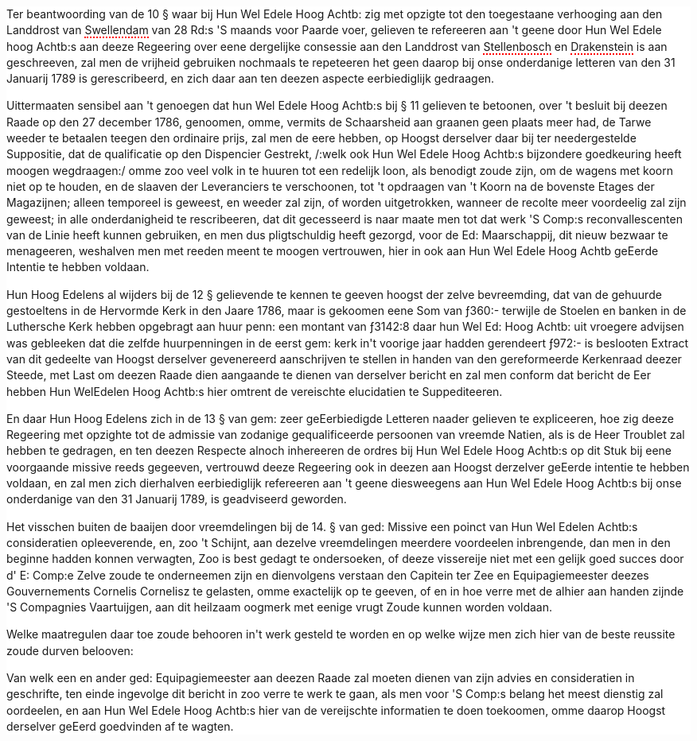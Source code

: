 Ter beantwoording van de 10 § waar bij Hun Wel Edele Hoog Achtb: zig met opzigte tot den toegestaane verhooging aan den Landdrost van <span style="border-bottom: 2px dotted #FF0000;">Swellendam</span> van 28 Rd:s 'S maands voor Paarde voer, gelieven te refereeren aan 't geene door Hun Wel Edele hoog Achtb:s aan deeze Regeering over eene dergelijke consessie aan den Landdrost van <span style="border-bottom: 2px dotted #FF0000;">Stellenbosch</span> en <span style="border-bottom: 2px dotted #FF0000;">Drakenstein</span> is aan geschreeven, zal men de vrijheid gebruiken nochmaals te repeteeren het geen daarop bij onse onderdanige letteren van den 31 Januarij 1789 is gerescribeerd, en zich daar aan ten deezen aspecte eerbiediglijk gedraagen.

Uittermaaten sensibel aan 't genoegen dat hun Wel Edele Hoog Achtb:s bij § 11 gelieven te betoonen, over 't besluit bij deezen Raade op den 27 december 1786, genoomen, omme, vermits de Schaarsheid aan graanen geen plaats meer had, de Tarwe weeder te betaalen teegen den ordinaire prijs, zal men de eere hebben, op Hoogst derselver daar bij ter needergestelde Suppositie, dat de qualificatie op den Dispencier Gestrekt, /:welk ook Hun Wel Edele Hoog Achtb:s bijzondere goedkeuring heeft moogen wegdraagen:/ omme zoo veel volk in te huuren tot een redelijk loon, als benodigt zoude zijn, om de wagens met koorn niet op te houden, en de slaaven der Leveranciers te verschoonen, tot 't opdraagen van 't Koorn na de bovenste Etages der Magazijnen; alleen temporeel is geweest, en weeder zal zijn, of worden uitgetrokken, wanneer de recolte meer voordeelig zal zijn geweest; in alle onderdanigheid te rescribeeren, dat dit gecesseerd is naar maate men tot dat werk 'S Comp:s reconvallescenten van de Linie heeft kunnen gebruiken, en men dus pligtschuldig heeft gezorgd, voor de Ed: Maarschappij, dit nieuw bezwaar te menageeren, weshalven men met reeden meent te moogen vertrouwen, hier in ook aan Hun Wel Edele Hoog Achtb geEerde Intentie te hebben voldaan.

Hun Hoog Edelens al wijders bij de 12 § gelievende te kennen te geeven hoogst der zelve bevreemding, dat van de gehuurde gestoeltens in de Hervormde Kerk in den Jaare 1786, maar is gekoomen eene Som van ƒ360:- terwijle de Stoelen en banken in de Luthersche Kerk hebben opgebragt aan huur penn: een montant van ƒ3142:8 daar hun Wel Ed: Hoog Achtb: uit vroegere advijsen was gebleeken dat die zelfde huurpenningen in de eerst gem: kerk in't voorige jaar hadden gerendeert ƒ972:- is beslooten Extract van dit gedeelte van Hoogst derselver gevenereerd aanschrijven te stellen in handen van den gereformeerde Kerkenraad deezer Steede, met Last om deezen Raade dien aangaande te dienen van derselver bericht en zal men conform dat bericht de Eer hebben Hun WelEdelen Hoog Achtb:s hier omtrent de vereischte elucidatien te Suppediteeren.

En daar Hun Hoog Edelens zich in de 13 § van gem: zeer geEerbiedigde Letteren naader gelieven te expliceeren, hoe zig deeze Regeering met opzighte tot de admissie van zodanige gequalificeerde persoonen van vreemde Natien, als is de Heer Troublet zal hebben te gedragen, en ten deezen Respecte alnoch inhereeren de ordres bij Hun Wel Edele Hoog Achtb:s op dit Stuk bij eene voorgaande missive reeds gegeeven, vertrouwd deeze Regeering ook in deezen aan Hoogst derzelver geEerde intentie te hebben voldaan, en zal men zich dierhalven eerbiediglijk refereeren aan 't geene diesweegens aan Hun Wel Edele Hoog Achtb:s bij onse onderdanige van den 31 Januarij 1789, is geadviseerd geworden.

Het visschen buiten de baaijen door vreemdelingen bij de 14. § van ged: Missive een poinct van Hun Wel Edelen Achtb:s consideratien opleeverende, en, zoo 't Schijnt, aan dezelve vreemdelingen meerdere voordeelen inbrengende, dan men in den beginne hadden konnen verwagten, Zoo is best gedagt te ondersoeken, of deeze vissereije niet met een gelijk goed succes door d' E: Comp:e Zelve zoude te onderneemen zijn en dienvolgens verstaan den Capitein ter Zee en Equipagiemeester deezes Gouvernements Cornelis Cornelisz te gelasten, omme exactelijk op te geeven, of en in hoe verre met de alhier aan handen zijnde 'S Compagnies Vaartuijgen, aan dit heilzaam oogmerk met eenige vrugt Zoude kunnen worden voldaan.

Welke maatregulen daar toe zoude behooren in't werk gesteld te worden en op welke wijze men zich hier van de beste reussite zoude durven belooven:

Van welk een en ander ged: Equipagiemeester aan deezen Raade zal moeten dienen van zijn advies en consideratien in geschrifte, ten einde ingevolge dit bericht in zoo verre te werk te gaan, als men voor 'S Comp:s belang het meest dienstig zal oordeelen, en aan Hun Wel Edele Hoog Achtb:s hier van de vereijschte informatien te doen toekoomen, omme daarop Hoogst derselver geEerd goedvinden af te wagten.
